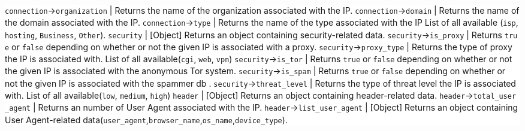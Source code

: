 `connection`->`organization`              |  Returns the name of the organization associated with the IP.
`connection`->`domain`                    |  Returns the name of the domain associated with the IP.
`connection`->`type`                      |  Returns the name of the type associated with the IP  List of all available (`isp`, `hosting`, `Business`, `Other`).
`security`                                |  [Object] Returns an object containing security-related data.
`security`->`is_proxy`                    |  Returns `true` or `false` depending on whether or not the given IP is associated with a proxy.
`security`->`proxy_type`                  |  Returns the type of proxy the IP is associated with. List of all available(`cgi`, `web`, `vpn`)
`security`->`is_tor`                      |  Returns `true` or `false` depending on whether or not the given IP is associated with the anonymous Tor system.
`security`->`is_spam`                     |  Returns `true` or `false` depending on whether or not the given IP is associated with the spammer db .
`security`->`threat_level`                |  Returns the type of threat level the IP is associated with. List of all available(`low`, `medium`, `high`)
`header`                                  |  [Object] Returns an object containing header-related data.
`header`->`total_user_agent`              |  Returns an number of User Agent associated with the IP.
`header`->`list_user_agent`               |  [Object] Returns an object containing  User Agent-related data(`user_agent`,`browser_name`,`os_name`,`device_type`).
